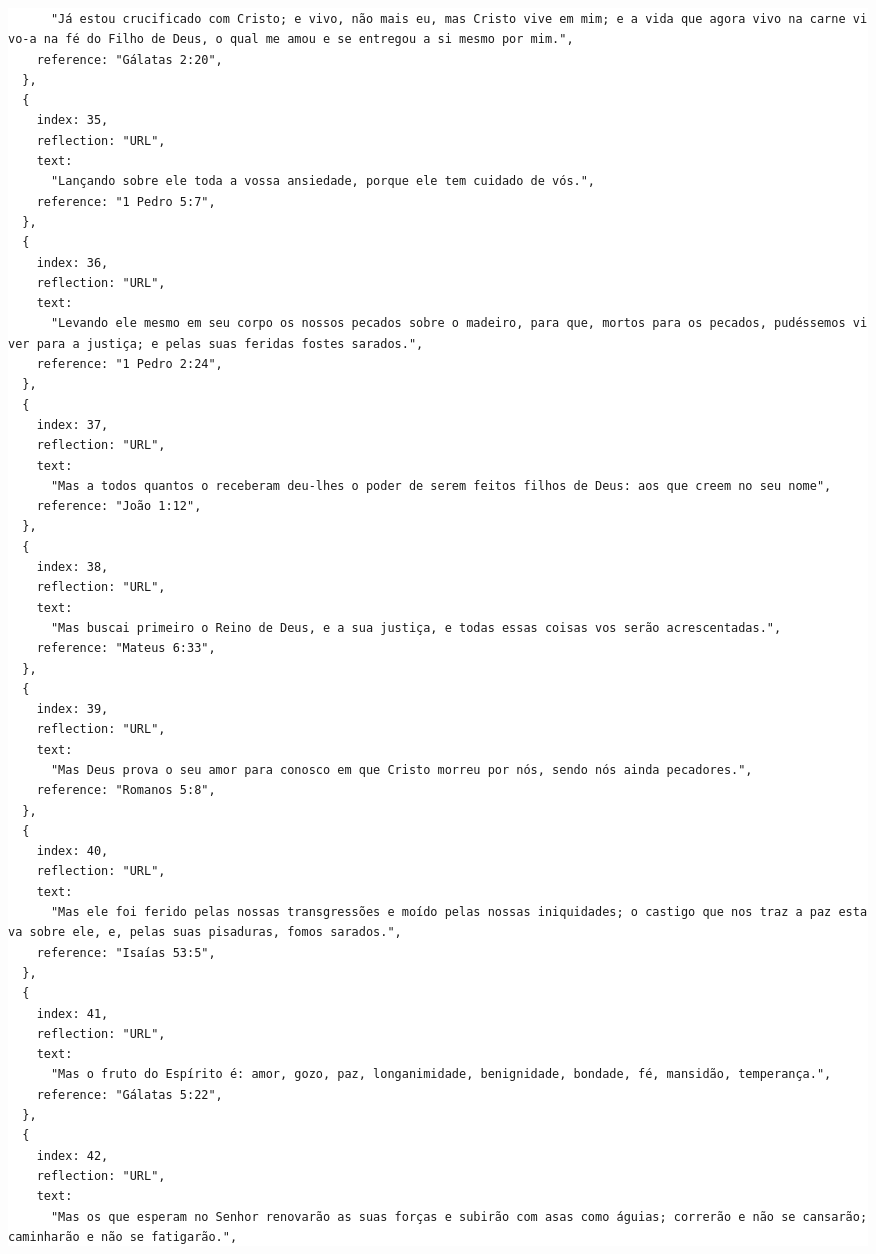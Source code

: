           "Já estou crucificado com Cristo; e vivo, não mais eu, mas Cristo vive em mim; e a vida que agora vivo na carne vivo-a na fé do Filho de Deus, o qual me amou e se entregou a si mesmo por mim.",
        reference: "Gálatas 2:20",
      },
      {
        index: 35,
        reflection: "URL",
        text:
          "Lançando sobre ele toda a vossa ansiedade, porque ele tem cuidado de vós.",
        reference: "1 Pedro 5:7",
      },
      {
        index: 36,
        reflection: "URL",
        text:
          "Levando ele mesmo em seu corpo os nossos pecados sobre o madeiro, para que, mortos para os pecados, pudéssemos viver para a justiça; e pelas suas feridas fostes sarados.",
        reference: "1 Pedro 2:24",
      },
      {
        index: 37,
        reflection: "URL",
        text:
          "Mas a todos quantos o receberam deu-lhes o poder de serem feitos filhos de Deus: aos que creem no seu nome",
        reference: "João 1:12",
      },
      {
        index: 38,
        reflection: "URL",
        text:
          "Mas buscai primeiro o Reino de Deus, e a sua justiça, e todas essas coisas vos serão acrescentadas.",
        reference: "Mateus 6:33",
      },
      {
        index: 39,
        reflection: "URL",
        text:
          "Mas Deus prova o seu amor para conosco em que Cristo morreu por nós, sendo nós ainda pecadores.",
        reference: "Romanos 5:8",
      },
      {
        index: 40,
        reflection: "URL",
        text:
          "Mas ele foi ferido pelas nossas transgressões e moído pelas nossas iniquidades; o castigo que nos traz a paz estava sobre ele, e, pelas suas pisaduras, fomos sarados.",
        reference: "Isaías 53:5",
      },
      {
        index: 41,
        reflection: "URL",
        text:
          "Mas o fruto do Espírito é: amor, gozo, paz, longanimidade, benignidade, bondade, fé, mansidão, temperança.",
        reference: "Gálatas 5:22",
      },
      {
        index: 42,
        reflection: "URL",
        text:
          "Mas os que esperam no Senhor renovarão as suas forças e subirão com asas como águias; correrão e não se cansarão; caminharão e não se fatigarão.",